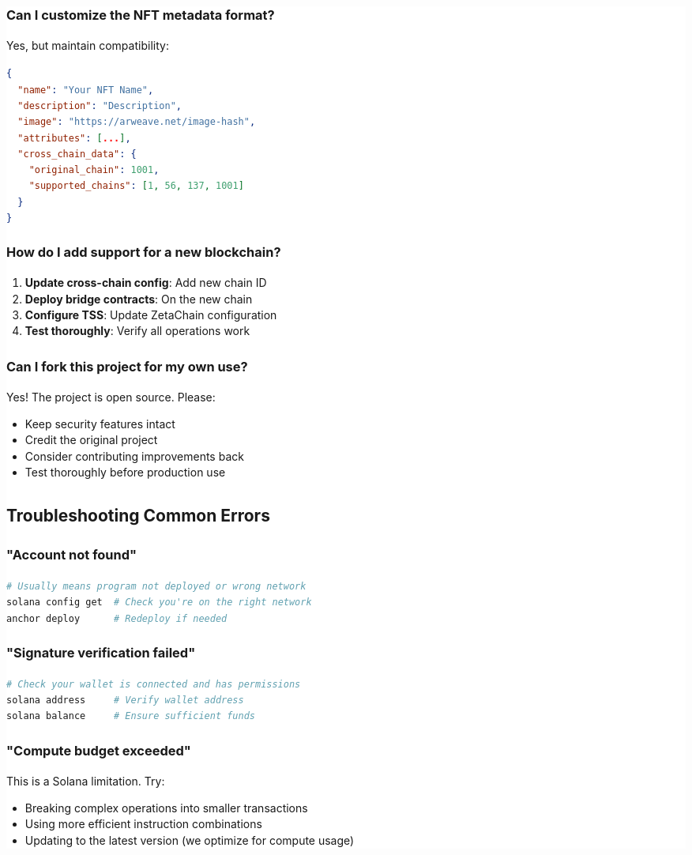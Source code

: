 ### Can I customize the NFT metadata format?
Yes, but maintain compatibility:
```json
{
  "name": "Your NFT Name",
  "description": "Description",
  "image": "https://arweave.net/image-hash",
  "attributes": [...],
  "cross_chain_data": {
    "original_chain": 1001,
    "supported_chains": [1, 56, 137, 1001]
  }
}
```

### How do I add support for a new blockchain?
1. **Update cross-chain config**: Add new chain ID
2. **Deploy bridge contracts**: On the new chain
3. **Configure TSS**: Update ZetaChain configuration
4. **Test thoroughly**: Verify all operations work

### Can I fork this project for my own use?
Yes! The project is open source. Please:
- Keep security features intact
- Credit the original project
- Consider contributing improvements back
- Test thoroughly before production use

## Troubleshooting Common Errors

### "Account not found"
```bash
# Usually means program not deployed or wrong network
solana config get  # Check you're on the right network
anchor deploy      # Redeploy if needed
```

### "Signature verification failed"
```bash
# Check your wallet is connected and has permissions
solana address     # Verify wallet address
solana balance     # Ensure sufficient funds
```

### "Compute budget exceeded"
This is a Solana limitation. Try:
- Breaking complex operations into smaller transactions
- Using more efficient instruction combinations
- Updating to the latest version (we optimize for compute usage)
